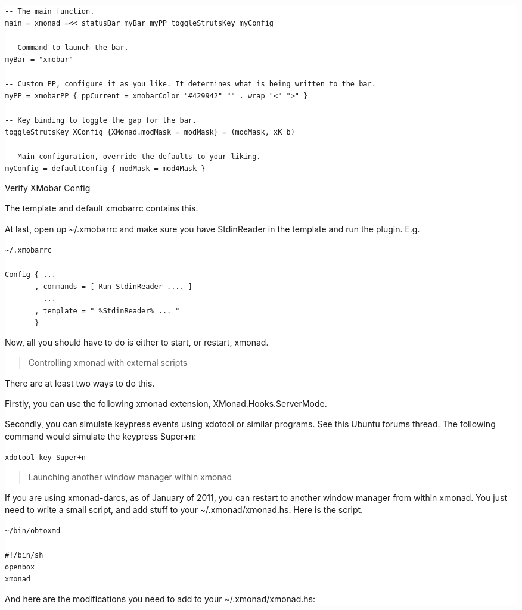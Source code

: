     -- The main function.
    main = xmonad =<< statusBar myBar myPP toggleStrutsKey myConfig

    -- Command to launch the bar.
    myBar = "xmobar"

    -- Custom PP, configure it as you like. It determines what is being written to the bar.
    myPP = xmobarPP { ppCurrent = xmobarColor "#429942" "" . wrap "<" ">" }

    -- Key binding to toggle the gap for the bar.
    toggleStrutsKey XConfig {XMonad.modMask = modMask} = (modMask, xK_b)

    -- Main configuration, override the defaults to your liking.
    myConfig = defaultConfig { modMask = mod4Mask }

Verify XMobar Config

The template and default xmobarrc contains this.

At last, open up ~/.xmobarrc and make sure you have StdinReader in the
template and run the plugin. E.g.

    ~/.xmobarrc

    Config { ...
           , commands = [ Run StdinReader .... ]
             ...
           , template = " %StdinReader% ... "
           }

Now, all you should have to do is either to start, or restart, xmonad.

> Controlling xmonad with external scripts

There are at least two ways to do this.

Firstly, you can use the following xmonad extension,
XMonad.Hooks.ServerMode.

Secondly, you can simulate keypress events using xdotool or similar
programs. See this Ubuntu forums thread. The following command would
simulate the keypress Super+n:

    xdotool key Super+n

> Launching another window manager within xmonad

If you are using xmonad-darcs, as of January of 2011, you can restart to
another window manager from within xmonad. You just need to write a
small script, and add stuff to your ~/.xmonad/xmonad.hs. Here is the
script.

    ~/bin/obtoxmd

    #!/bin/sh
    openbox
    xmonad

And here are the modifications you need to add to your
~/.xmonad/xmonad.hs:

